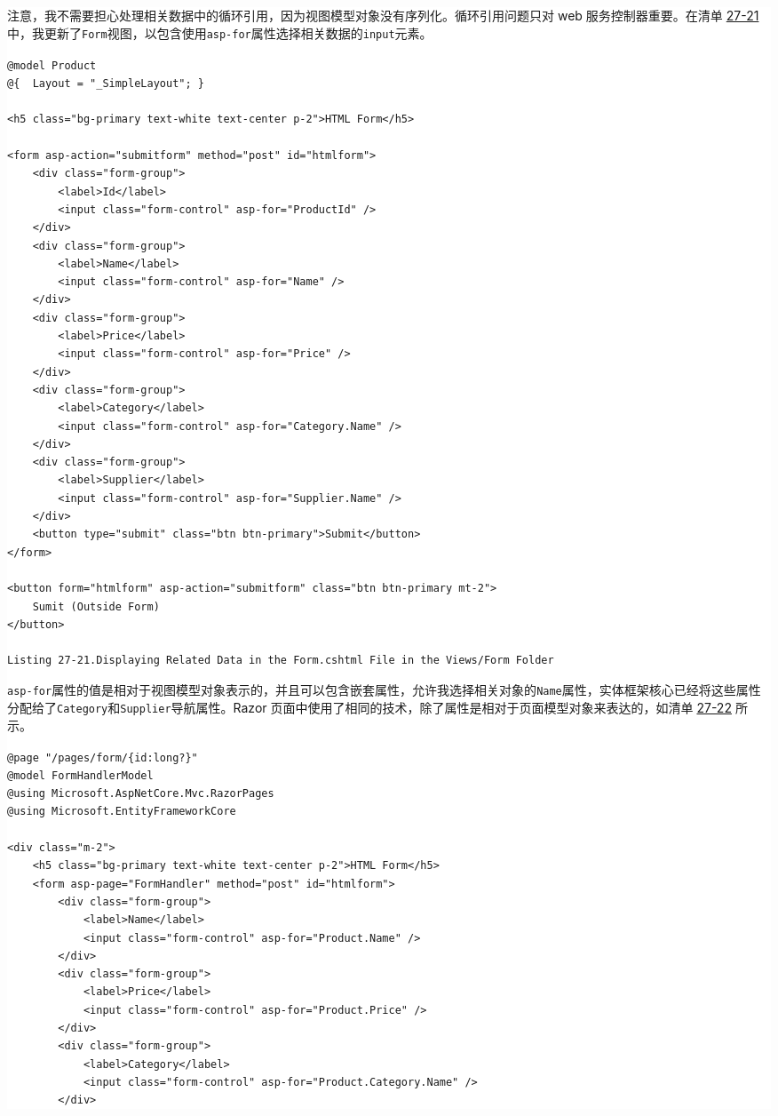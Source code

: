 注意，我不需要担心处理相关数据中的循环引用，因为视图模型对象没有序列化。循环引用问题只对 web 服务控制器重要。在清单 [27-21](#PC31) 中，我更新了`Form`视图，以包含使用`asp-for`属性选择相关数据的`input`元素。

```
@model Product
@{  Layout = "_SimpleLayout"; }

<h5 class="bg-primary text-white text-center p-2">HTML Form</h5>

<form asp-action="submitform" method="post" id="htmlform">
    <div class="form-group">
        <label>Id</label>
        <input class="form-control" asp-for="ProductId" />
    </div>
    <div class="form-group">
        <label>Name</label>
        <input class="form-control" asp-for="Name" />
    </div>
    <div class="form-group">
        <label>Price</label>
        <input class="form-control" asp-for="Price" />
    </div>
    <div class="form-group">
        <label>Category</label>
        <input class="form-control" asp-for="Category.Name" />
    </div>
    <div class="form-group">
        <label>Supplier</label>
        <input class="form-control" asp-for="Supplier.Name" />
    </div>
    <button type="submit" class="btn btn-primary">Submit</button>
</form>

<button form="htmlform" asp-action="submitform" class="btn btn-primary mt-2">
    Sumit (Outside Form)
</button>

Listing 27-21.Displaying Related Data in the Form.cshtml File in the Views/Form Folder

```

`asp-for`属性的值是相对于视图模型对象表示的，并且可以包含嵌套属性，允许我选择相关对象的`Name`属性，实体框架核心已经将这些属性分配给了`Category`和`Supplier`导航属性。Razor 页面中使用了相同的技术，除了属性是相对于页面模型对象来表达的，如清单 [27-22](#PC32) 所示。

```
@page "/pages/form/{id:long?}"
@model FormHandlerModel
@using Microsoft.AspNetCore.Mvc.RazorPages
@using Microsoft.EntityFrameworkCore

<div class="m-2">
    <h5 class="bg-primary text-white text-center p-2">HTML Form</h5>
    <form asp-page="FormHandler" method="post" id="htmlform">
        <div class="form-group">
            <label>Name</label>
            <input class="form-control" asp-for="Product.Name" />
        </div>
        <div class="form-group">
            <label>Price</label>
            <input class="form-control" asp-for="Product.Price" />
        </div>
        <div class="form-group">
            <label>Category</label>
            <input class="form-control" asp-for="Product.Category.Name" />
        </div>
```
